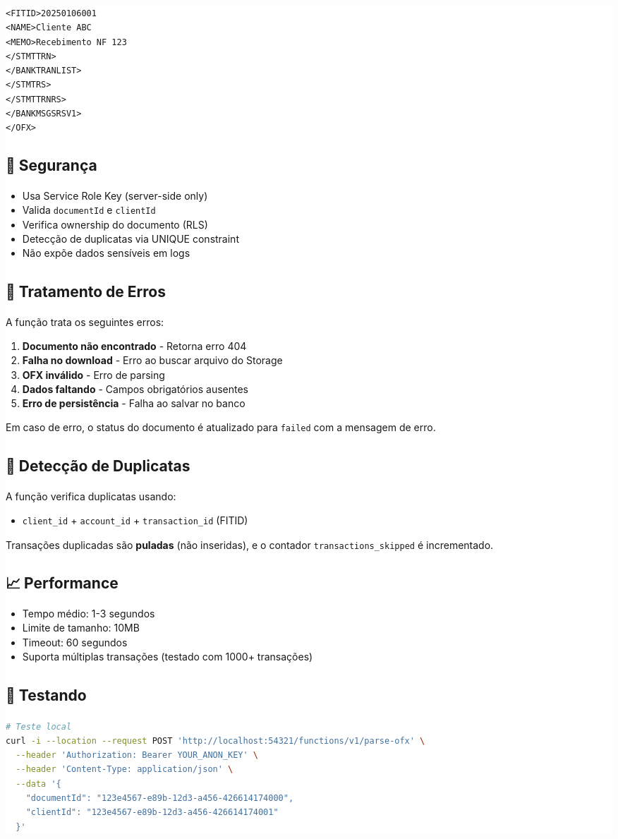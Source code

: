 ```ofx
<FITID>20250106001
<NAME>Cliente ABC
<MEMO>Recebimento NF 123
</STMTTRN>
</BANKTRANLIST>
</STMTRS>
</STMTTRNRS>
</BANKMSGSRSV1>
</OFX>
```

## 🔐 Segurança

- Usa Service Role Key (server-side only)
- Valida `documentId` e `clientId`
- Verifica ownership do documento (RLS)
- Detecção de duplicatas via UNIQUE constraint
- Não expõe dados sensíveis em logs

## 🐛 Tratamento de Erros

A função trata os seguintes erros:

1. **Documento não encontrado** - Retorna erro 404
2. **Falha no download** - Erro ao buscar arquivo do Storage
3. **OFX inválido** - Erro de parsing
4. **Dados faltando** - Campos obrigatórios ausentes
5. **Erro de persistência** - Falha ao salvar no banco

Em caso de erro, o status do documento é atualizado para `failed` com a mensagem de erro.

## 🔄 Detecção de Duplicatas

A função verifica duplicatas usando:
- `client_id` + `account_id` + `transaction_id` (FITID)

Transações duplicadas são **puladas** (não inseridas), e o contador `transactions_skipped` é incrementado.

## 📈 Performance

- Tempo médio: 1-3 segundos
- Limite de tamanho: 10MB
- Timeout: 60 segundos
- Suporta múltiplas transações (testado com 1000+ transações)

## 🧪 Testando

```bash
# Teste local
curl -i --location --request POST 'http://localhost:54321/functions/v1/parse-ofx' \
  --header 'Authorization: Bearer YOUR_ANON_KEY' \
  --header 'Content-Type: application/json' \
  --data '{
    "documentId": "123e4567-e89b-12d3-a456-426614174000",
    "clientId": "123e4567-e89b-12d3-a456-426614174001"
  }'
```
